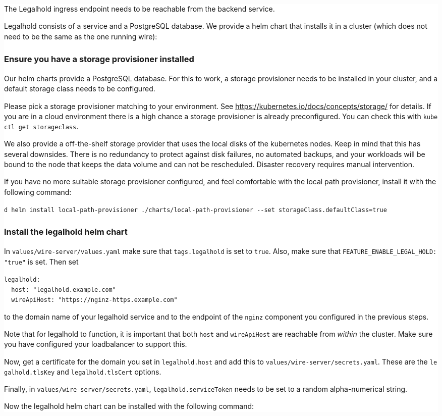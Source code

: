 The Legalhold ingress endpoint needs to be reachable from the backend service.

Legalhold consists of a service and a PostgreSQL database. We provide a helm
chart that installs it in a cluster (which does not need to be the same as the
one running wire):

### Ensure you have a storage provisioner installed
Our helm charts provide a PostgreSQL database. For this to work, a storage
provisioner needs to be installed in your cluster, and a default storage class
needs to be configured.

Please pick a storage provisioner matching to your environment. See
https://kubernetes.io/docs/concepts/storage/ for details. If you are in a cloud
environment there is a high chance a storage provisioner is already
preconfigured. You can check this with `kubectl get storageclass`.

We also provide a off-the-shelf storage provider that uses the local disks of
the kubernetes nodes.  Keep in mind that this has several downsides. There is
no redundancy to protect against disk failures, no automated backups, and your
workloads will be bound to the node that keeps the data volume and can not be
rescheduled.  Disaster recovery requires manual intervention.

If you have no more suitable storage provisioner configured, and feel
comfortable with the local path provisioner, install it with the following
command:
```
d helm install local-path-provisioner ./charts/local-path-provisioner --set storageClass.defaultClass=true
```

### Install the legalhold helm chart
In `values/wire-server/values.yaml` make sure that `tags.legalhold` is set to `true`.
Also, make sure that `FEATURE_ENABLE_LEGAL_HOLD: "true"` is set.  Then set
```
legalhold:
  host: "legalhold.example.com"
  wireApiHost: "https://nginz-https.example.com"
```
to the domain name of your legalhold service and to the endpoint of the `nginz`
component you configured in the previous steps.

Note that for legalhold to function, it is important that both `host` and
`wireApiHost` are reachable from _within_ the cluster. Make sure you have
configured your loadbalancer to support this.


Now, get a certificate for the domain you set in `legalhold.host` and add this
to `values/wire-server/secrets.yaml`.  These are the `legalhold.tlsKey` and
`legalhold.tlsCert` options.

Finally, in `values/wire-server/secrets.yaml`, `legalhold.serviceToken`  needs to
be set to a random alpha-numerical string.


Now the legalhold helm chart can be installed with the following command:
